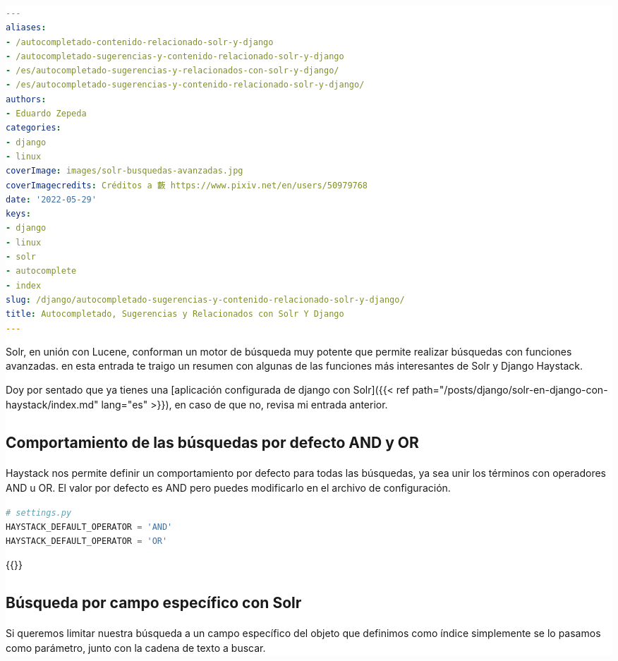 ```yaml
---
aliases:
- /autocompletado-contenido-relacionado-solr-y-django
- /autocompletado-sugerencias-y-contenido-relacionado-solr-y-django
- /es/autocompletado-sugerencias-y-relacionados-con-solr-y-django/
- /es/autocompletado-sugerencias-y-contenido-relacionado-solr-y-django/
authors:
- Eduardo Zepeda
categories:
- django
- linux
coverImage: images/solr-busquedas-avanzadas.jpg
coverImagecredits: Créditos a 藪 https://www.pixiv.net/en/users/50979768
date: '2022-05-29'
keys:
- django
- linux
- solr
- autocomplete
- index
slug: /django/autocompletado-sugerencias-y-contenido-relacionado-solr-y-django/
title: Autocompletado, Sugerencias y Relacionados con Solr Y Django
---
```


Solr, en unión con Lucene, conforman un motor de búsqueda muy potente que permite realizar búsquedas con funciones avanzadas. en esta entrada te traigo un resumen con  algunas de las funciones más interesantes de Solr y Django Haystack.

Doy por sentado que ya tienes una [aplicación configurada de django con Solr]({{< ref path="/posts/django/solr-en-django-con-haystack/index.md" lang="es" >}}), en caso de que no, revisa mi entrada anterior.

## Comportamiento de las búsquedas por defecto AND y OR

Haystack nos permite definir un comportamiento por defecto para todas las búsquedas, ya sea unir los términos con operadores AND u OR. El valor por defecto es AND pero puedes modificarlo en el archivo de configuración.

```python
# settings.py
HAYSTACK_DEFAULT_OPERATOR = 'AND'
HAYSTACK_DEFAULT_OPERATOR = 'OR'
```

{{<ad1>}}

## Búsqueda por campo específico con Solr

Si queremos limitar nuestra búsqueda a un campo específico del objeto que definimos como índice simplemente se lo pasamos como parámetro, junto con la cadena de texto a buscar.
